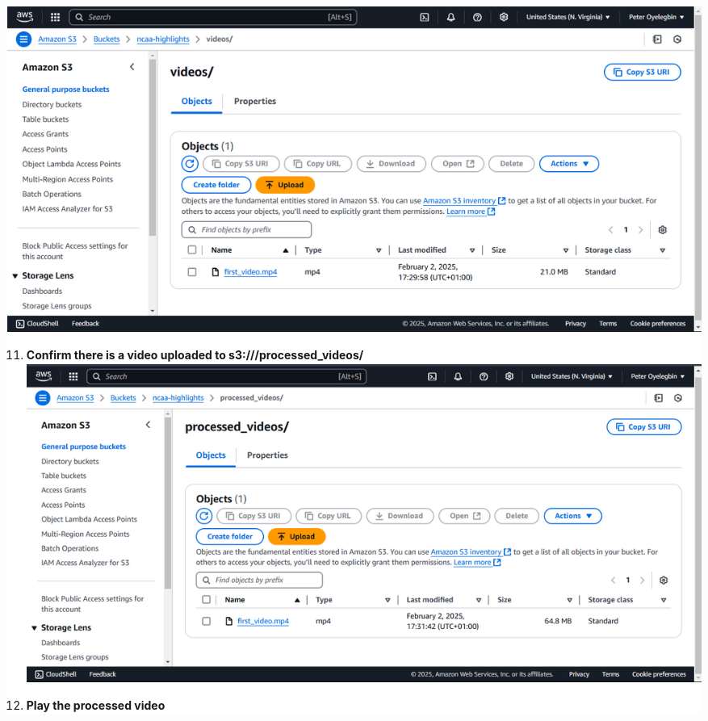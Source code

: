 ![extracted_video](images/extracted_video.png)

11. **Confirm there is a video uploaded to s3://<your-bucket-name>/processed_videos/**
![processed_video](images/processed_video.png)

12. **Play the processed video**